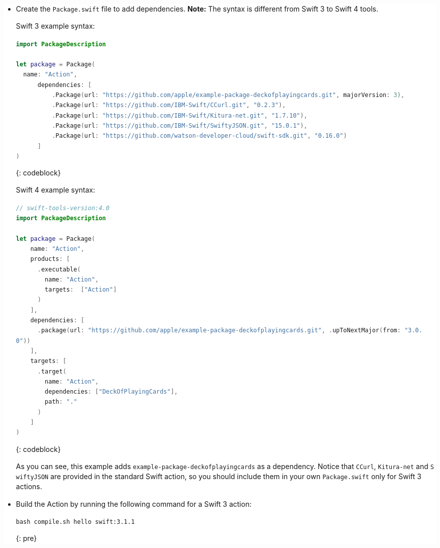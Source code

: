 - Create the `Package.swift` file to add dependencies. **Note:** The syntax is different from Swift 3 to Swift 4 tools.

  Swift 3 example syntax:
  ```swift
  import PackageDescription

  let package = Package(
    name: "Action",
        dependencies: [
            .Package(url: "https://github.com/apple/example-package-deckofplayingcards.git", majorVersion: 3),
            .Package(url: "https://github.com/IBM-Swift/CCurl.git", "0.2.3"),
            .Package(url: "https://github.com/IBM-Swift/Kitura-net.git", "1.7.10"),
            .Package(url: "https://github.com/IBM-Swift/SwiftyJSON.git", "15.0.1"),
            .Package(url: "https://github.com/watson-developer-cloud/swift-sdk.git", "0.16.0")
        ]
  )
  ```
  {: codeblock}

  Swift 4 example syntax:
  ```swift
  // swift-tools-version:4.0
  import PackageDescription

  let package = Package(
      name: "Action",
      products: [
        .executable(
          name: "Action",
          targets:  ["Action"]
        )
      ],
      dependencies: [
        .package(url: "https://github.com/apple/example-package-deckofplayingcards.git", .upToNextMajor(from: "3.0.0"))
      ],
      targets: [
        .target(
          name: "Action",
          dependencies: ["DeckOfPlayingCards"],
          path: "."
        )
      ]
  )
  ```
  {: codeblock}

  As you can see, this example adds `example-package-deckofplayingcards` as a dependency. Notice that `CCurl`, `Kitura-net` and `SwiftyJSON` are provided in the standard Swift action, so you should include them in your own `Package.swift` only for Swift 3 actions.

- Build the Action by running the following command for a Swift 3 action:
  ```
  bash compile.sh hello swift:3.1.1
  ```
  {: pre}
